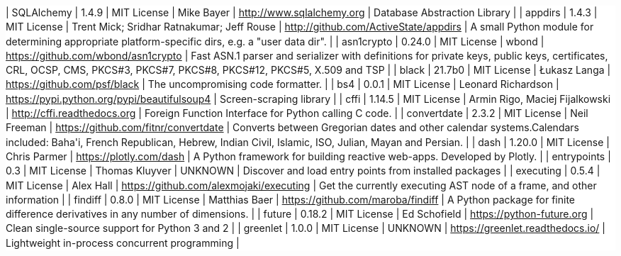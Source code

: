 | SQLAlchemy    | 1.4.9      | MIT License                                                                    | Mike Bayer                                                                                                       | http://www.sqlalchemy.org                            | Database Abstraction Library                                                                                                                                              |
| appdirs       | 1.4.3      | MIT License                                                                    | Trent Mick; Sridhar Ratnakumar; Jeff Rouse                                                                       | http://github.com/ActiveState/appdirs                | A small Python module for determining appropriate platform-specific dirs, e.g. a "user data dir".                                                                         |
| asn1crypto    | 0.24.0     | MIT License                                                                    | wbond                                                                                                            | https://github.com/wbond/asn1crypto                  | Fast ASN.1 parser and serializer with definitions for private keys, public keys, certificates, CRL, OCSP, CMS, PKCS#3, PKCS#7, PKCS#8, PKCS#12, PKCS#5, X.509 and TSP     |
| black         | 21.7b0     | MIT License                                                                    | Łukasz Langa                                                                                                     | https://github.com/psf/black                         | The uncompromising code formatter.                                                                                                                                        |
| bs4           | 0.0.1      | MIT License                                                                    | Leonard Richardson                                                                                               | https://pypi.python.org/pypi/beautifulsoup4          | Screen-scraping library                                                                                                                                                   |
| cffi          | 1.14.5     | MIT License                                                                    | Armin Rigo, Maciej Fijalkowski                                                                                   | http://cffi.readthedocs.org                          | Foreign Function Interface for Python calling C code.                                                                                                                     |
| convertdate   | 2.3.2      | MIT License                                                                    | Neil Freeman                                                                                                     | https://github.com/fitnr/convertdate                 | Converts between Gregorian dates and other calendar systems.Calendars included: Baha'i, French Republican, Hebrew, Indian Civil, Islamic, ISO, Julian, Mayan and Persian. |
| dash          | 1.20.0     | MIT License                                                                    | Chris Parmer                                                                                                     | https://plotly.com/dash                              | A Python framework for building reactive web-apps. Developed by Plotly.                                                                                                   |
| entrypoints   | 0.3        | MIT License                                                                    | Thomas Kluyver                                                                                                   | UNKNOWN                                              | Discover and load entry points from installed packages                                                                                                                    |
| executing     | 0.5.4      | MIT License                                                                    | Alex Hall                                                                                                        | https://github.com/alexmojaki/executing              | Get the currently executing AST node of a frame, and other information                                                                                                    |
| findiff       | 0.8.0      | MIT License                                                                    | Matthias Baer                                                                                                    | https://github.com/maroba/findiff                    | A Python package for finite difference derivatives in any number of dimensions.                                                                                           |
| future        | 0.18.2     | MIT License                                                                    | Ed Schofield                                                                                                     | https://python-future.org                            | Clean single-source support for Python 3 and 2                                                                                                                            |
| greenlet      | 1.0.0      | MIT License                                                                    | UNKNOWN                                                                                                          | https://greenlet.readthedocs.io/                     | Lightweight in-process concurrent programming                                                                                                                             |